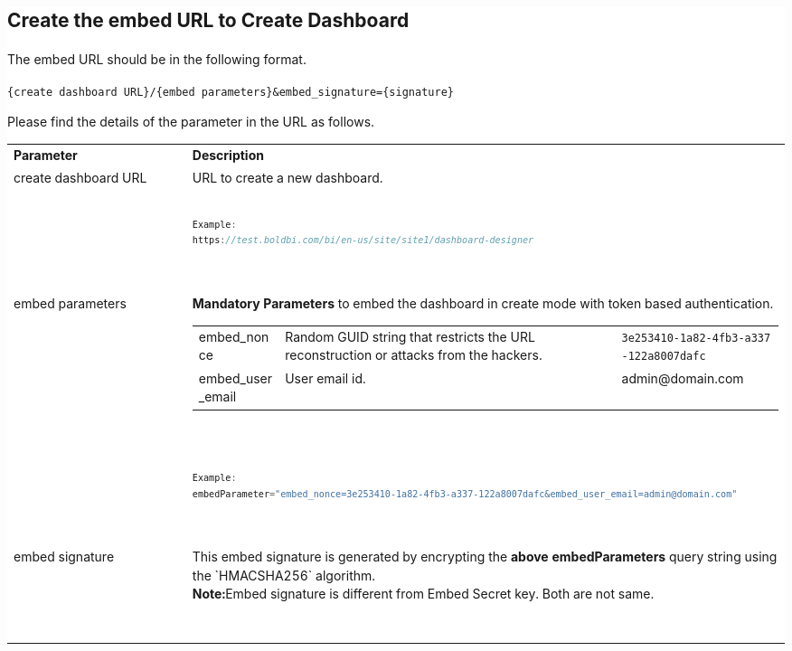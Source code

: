 ## Create the embed URL to Create Dashboard 

The embed URL should be in the following format.

`{create dashboard URL}/{embed parameters}&embed_signature={signature}`

Please find the details of the parameter in the URL as follows.

<table>
<tr>
<td style="width: 23%"><strong>Parameter</strong></td>
<td style="width: 77%"><strong>Description</strong></td>
</tr>

<tr>
<td>create dashboard URL</td>
<td>URL to create a new dashboard. <code>

```js
Example:
https://test.boldbi.com/bi/en-us/site/site1/dashboard-designer
```

</code></td>
</tr>

<tr>
<td>embed parameters</td>
<td><strong>Mandatory Parameters</strong> to embed the dashboard in create mode with token based authentication. 
<table>

<tr>
<td>embed_nonce</td>
<td>Random GUID string that restricts the URL reconstruction or attacks from the hackers.</td>
<td><code>3e253410-1a82-4fb3-a337-122a8007dafc</code></td>
</tr>

<tr>
<td>embed_user_email</td>
<td>User email id.</td>
<td>admin@domain.com</td>
</tr>

</table>
<code>

```js
Example:
embedParameter="embed_nonce=3e253410-1a82-4fb3-a337-122a8007dafc&embed_user_email=admin@domain.com"
```

</code></td>
</tr>

<tr>
<td>embed signature</td>
<td>This embed signature is generated by encrypting the <strong>above embedParameters</strong> query string using the `HMACSHA256` algorithm. <br/>
<b>Note:</b>Embed signature is different from Embed Secret key. Both are not same. <code>
